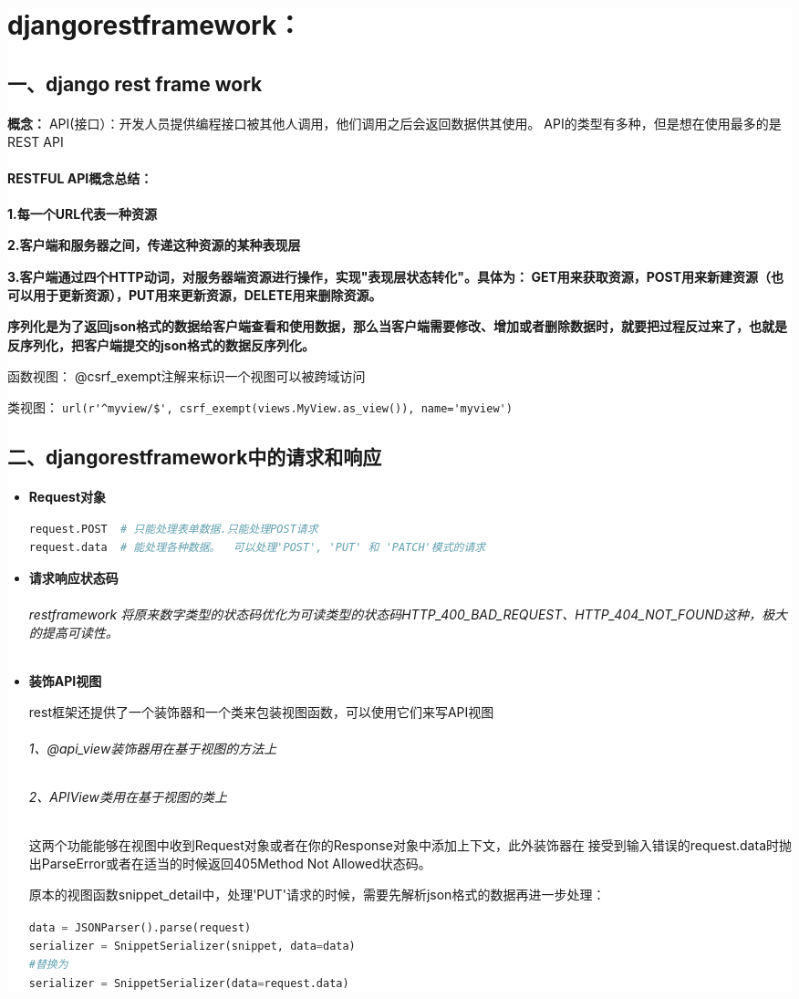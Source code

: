 # djangorestframework：
## 一、django rest frame work
**概念：**
API(接口）：开发人员提供编程接口被其他人调用，他们调用之后会返回数据供其使用。
API的类型有多种，但是想在使用最多的是REST API


#### **RESTFUL API概念总结：**
**1.每一个URL代表一种资源**

**2.客户端和服务器之间，传递这种资源的某种表现层**

**3.客户端通过四个HTTP动词，对服务器端资源进行操作，实现"表现层状态转化"。具体为：
GET用来获取资源，POST用来新建资源（也可以用于更新资源），PUT用来更新资源，DELETE用来删除资源。** 

**序列化是为了返回json格式的数据给客户端查看和使用数据，那么当客户端需要修改、增加或者删除数据时，就要把过程反过来了，也就是反序列化，把客户端提交的json格式的数据反序列化。**

函数视图：
@csrf_exempt注解来标识一个视图可以被跨域访问


类视图：
`url(r'^myview/$', csrf_exempt(views.MyView.as_view()), name='myview')`
## 二、djangorestframework中的请求和响应
* **Request对象**

	```python
	request.POST  # 只能处理表单数据.只能处理POST请求
	request.data  # 能处理各种数据。  可以处理'POST', 'PUT' 和 'PATCH'模式的请求
	```
* **请求响应状态码**

	###### 	restframework 将原来数字类型的状态码优化为可读类型的状态码HTTP_400_BAD_REQUEST、HTTP_404_NOT_FOUND这种，极大的提高可读性。

* **装饰API视图**

	rest框架还提供了一个装饰器和一个类来包装视图函数，可以使用它们来写API视图

	###### 1、@api_view装饰器用在基于视图的方法上

	###### 2、APIView类用在基于视图的类上
	这两个功能能够在视图中收到Request对象或者在你的Response对象中添加上下文，此外装饰器在
	接受到输入错误的request.data时抛出ParseError或者在适当的时候返回405Method Not Allowed状态码。

	原本的视图函数snippet_detail中，处理'PUT'请求的时候，需要先解析json格式的数据再进一步处理：


	```python
	data = JSONParser().parse(request)
	serializer = SnippetSerializer(snippet, data=data)
	#替换为
	serializer = SnippetSerializer(data=request.data)
	